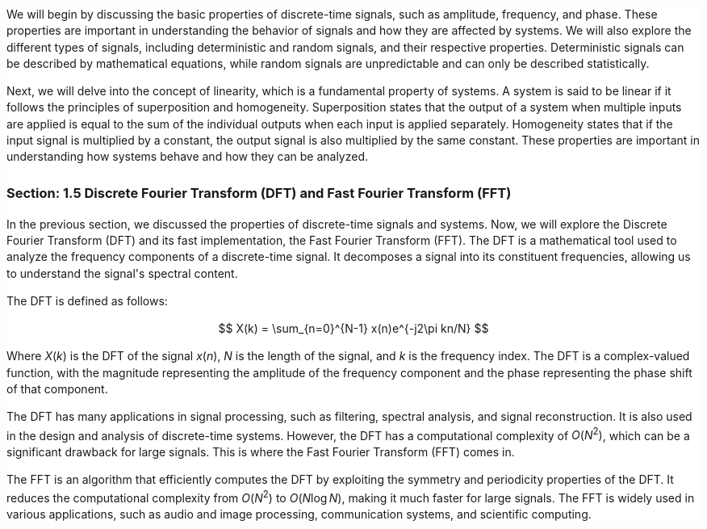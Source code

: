 

We will begin by discussing the basic properties of discrete-time signals, such as amplitude, frequency, and phase. These properties are important in understanding the behavior of signals and how they are affected by systems. We will also explore the different types of signals, including deterministic and random signals, and their respective properties. Deterministic signals can be described by mathematical equations, while random signals are unpredictable and can only be described statistically.



Next, we will delve into the concept of linearity, which is a fundamental property of systems. A system is said to be linear if it follows the principles of superposition and homogeneity. Superposition states that the output of a system when multiple inputs are applied is equal to the sum of the individual outputs when each input is applied separately. Homogeneity states that if the input signal is multiplied by a constant, the output signal is also multiplied by the same constant. These properties are important in understanding how systems behave and how they can be analyzed.



### Section: 1.5 Discrete Fourier Transform (DFT) and Fast Fourier Transform (FFT)



In the previous section, we discussed the properties of discrete-time signals and systems. Now, we will explore the Discrete Fourier Transform (DFT) and its fast implementation, the Fast Fourier Transform (FFT). The DFT is a mathematical tool used to analyze the frequency components of a discrete-time signal. It decomposes a signal into its constituent frequencies, allowing us to understand the signal's spectral content.



The DFT is defined as follows:



$$
X(k) = \sum_{n=0}^{N-1} x(n)e^{-j2\pi kn/N}
$$



Where $X(k)$ is the DFT of the signal $x(n)$, $N$ is the length of the signal, and $k$ is the frequency index. The DFT is a complex-valued function, with the magnitude representing the amplitude of the frequency component and the phase representing the phase shift of that component.



The DFT has many applications in signal processing, such as filtering, spectral analysis, and signal reconstruction. It is also used in the design and analysis of discrete-time systems. However, the DFT has a computational complexity of $O(N^2)$, which can be a significant drawback for large signals. This is where the Fast Fourier Transform (FFT) comes in.



The FFT is an algorithm that efficiently computes the DFT by exploiting the symmetry and periodicity properties of the DFT. It reduces the computational complexity from $O(N^2)$ to $O(N\log N)$, making it much faster for large signals. The FFT is widely used in various applications, such as audio and image processing, communication systems, and scientific computing.


